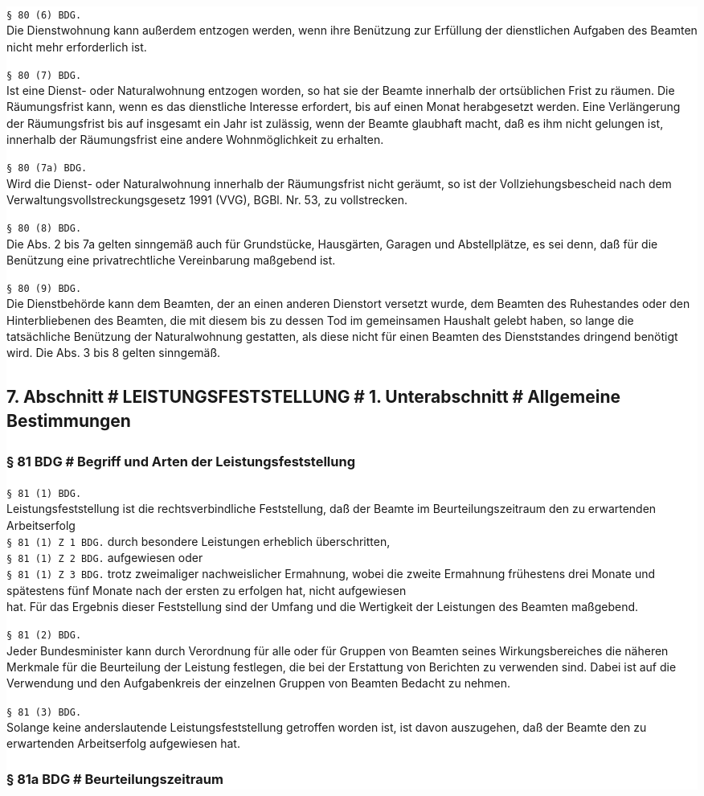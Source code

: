 `§ 80 (6) BDG.`  
Die Dienstwohnung kann außerdem entzogen werden, wenn ihre Benützung zur Erfüllung der dienstlichen Aufgaben des Beamten nicht mehr erforderlich ist.

`§ 80 (7) BDG.`  
Ist eine Dienst- oder Naturalwohnung entzogen worden, so hat sie der Beamte innerhalb der ortsüblichen Frist zu räumen. Die Räumungsfrist kann, wenn es das dienstliche Interesse erfordert, bis auf einen Monat herabgesetzt werden. Eine Verlängerung der Räumungsfrist bis auf insgesamt ein Jahr ist zulässig, wenn der Beamte glaubhaft macht, daß es ihm nicht gelungen ist, innerhalb der Räumungsfrist eine andere Wohnmöglichkeit zu erhalten.

`§ 80 (7a) BDG.`  
Wird die Dienst- oder Naturalwohnung innerhalb der Räumungsfrist nicht geräumt, so ist der Vollziehungsbescheid nach dem Verwaltungsvollstreckungsgesetz 1991 (VVG), BGBl. Nr. 53, zu vollstrecken.

`§ 80 (8) BDG.`  
Die Abs. 2 bis 7a gelten sinngemäß auch für Grundstücke, Hausgärten, Garagen und Abstellplätze, es sei denn, daß für die Benützung eine privatrechtliche Vereinbarung maßgebend ist.

`§ 80 (9) BDG.`  
Die Dienstbehörde kann dem Beamten, der an einen anderen Dienstort versetzt wurde, dem Beamten des Ruhestandes oder den Hinterbliebenen des Beamten, die mit diesem bis zu dessen Tod im gemeinsamen Haushalt gelebt haben, so lange die tatsächliche Benützung der Naturalwohnung gestatten, als diese nicht für einen Beamten des Dienststandes dringend benötigt wird. Die Abs. 3 bis 8 gelten sinngemäß.

## 7. Abschnitt # LEISTUNGSFESTSTELLUNG # 1. Unterabschnitt # Allgemeine Bestimmungen

### § 81 BDG # Begriff und Arten der Leistungsfeststellung

`§ 81 (1) BDG.`  
Leistungsfeststellung ist die rechtsverbindliche Feststellung, daß der Beamte im Beurteilungszeitraum den zu erwartenden Arbeitserfolg  
`§ 81 (1) Z 1 BDG.`
durch besondere Leistungen erheblich überschritten,  
`§ 81 (1) Z 2 BDG.`
aufgewiesen oder  
`§ 81 (1) Z 3 BDG.`
trotz zweimaliger nachweislicher Ermahnung, wobei die zweite Ermahnung frühestens drei Monate und spätestens fünf Monate nach der ersten zu erfolgen hat, nicht aufgewiesen  
hat. Für das Ergebnis dieser Feststellung sind der Umfang und die Wertigkeit der Leistungen des Beamten maßgebend.

`§ 81 (2) BDG.`  
Jeder Bundesminister kann durch Verordnung für alle oder für Gruppen von Beamten seines Wirkungsbereiches die näheren Merkmale für die Beurteilung der Leistung festlegen, die bei der Erstattung von Berichten zu verwenden sind. Dabei ist auf die Verwendung und den Aufgabenkreis der einzelnen Gruppen von Beamten Bedacht zu nehmen.

`§ 81 (3) BDG.`  
Solange keine anderslautende Leistungsfeststellung getroffen worden ist, ist davon auszugehen, daß der Beamte den zu erwartenden Arbeitserfolg aufgewiesen hat.

### § 81a BDG # Beurteilungszeitraum
